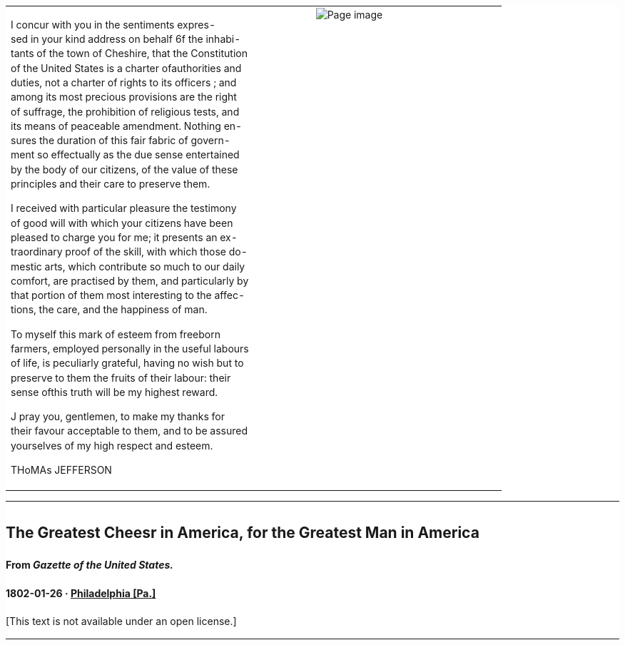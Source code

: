 <table style="width: 100%;"><tr><td style="width: 50%">

  
  
I concur with you in the sentiments expres-  
sed in your kind address on behalf 6f the inhabi-  
tants of the town of Cheshire, that the Constitution  
of the United States is a charter ofauthorities and  
duties, not a charter of rights to its officers ; and  
among its most precious provisions are the right  
of suffrage, the prohibition of religious tests, and  
its means of peaceable amendment. Nothing en-  
sures the duration of this fair fabric of govern-  
ment so effectually as the due sense entertained  
by the body of our citizens, of the value of these  
principles and their care to preserve them.  
  
I received with particular pleasure the testimony  
of good will with which your citizens have been  
pleased to charge you for me; it presents an ex-  
traordinary proof of the skill, with which those do-  
mestic arts, which contribute so much to our daily  
comfort, are practised by them, and particularly by  
that portion of them most interesting to the affec-  
tions, the care, and the happiness of man.  
  
To myself this mark of esteem from freeborn  
farmers, employed personally in the useful labours  
of life, is peculiarly grateful, having no wish but to  
preserve to them the fruits of their labour: their  
sense ofthis truth will be my highest reward.  
  
J pray you, gentlemen, to make my thanks for  
their favour acceptable to them, and to be assured  
yourselves of my high respect and esteem.  
  
THoMAs JEFFERSON
</td><td style="width: 50%; max-height: 75%; margin: auto; display: block;">
<img alt="Page image" src="https://iiif.archive.org/image/iiif/2/sim_port-folio_1802-01-23_2_3%2Fsim_port-folio_1802-01-23_2_3_jp2.zip%2Fsim_port-folio_1802-01-23_2_3_jp2%2Fsim_port-folio_1802-01-23_2_3_0006.jp2/pct:62.12970376301041,48.37740384615385,27.602081665332264,28.004807692307693/,600/0/default.jpg"/>
</td>
</tr></table>

---

## The Greatest Cheesr in America, for the Greatest Man in America

#### From _Gazette of the United States._

#### 1802-01-26 &middot; [Philadelphia [Pa.]](http://dbpedia.org/resource/Philadelphia)

[This text is not available under an open license.]

---